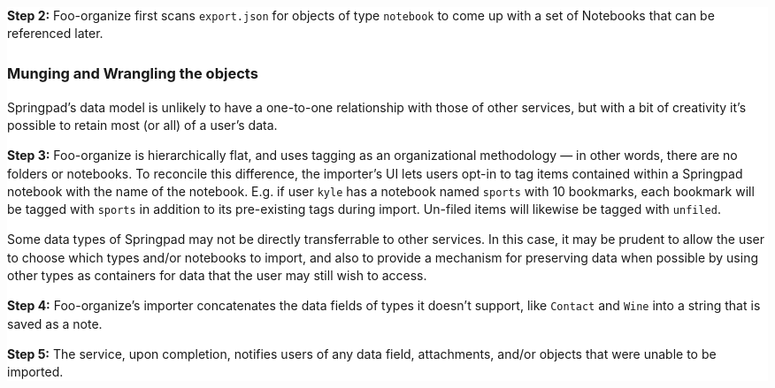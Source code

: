**Step 2:** Foo-organize first scans `export.json` for objects of type `notebook` to come up with a set of Notebooks that can be referenced later.

### Munging and Wrangling the objects

Springpad’s data model is unlikely to have a one-to-one relationship with those of other services, but with a bit of creativity it’s possible to retain most (or all) of a user’s data. 

**Step 3:** Foo-organize is hierarchically flat, and uses tagging as an organizational methodology — in other words, there are no folders or notebooks. To reconcile this difference, the importer’s UI lets users opt-in to tag items contained within a Springpad notebook with the name of the notebook. E.g. if user `kyle` has a notebook named `sports` with 10 bookmarks, each bookmark will be tagged with `sports` in addition to its pre-existing tags during import. Un-filed items will likewise be tagged with `unfiled`.

Some data types of Springpad may not be directly transferrable to other services. In this case, it may be prudent to allow the user to choose which types and/or notebooks to import, and also to provide a mechanism for preserving data when possible by using other types as containers for data that the user may still wish to access.

**Step 4:** Foo-organize’s importer concatenates the data fields of types it doesn’t support, like `Contact` and `Wine` into a string that is saved as a note. 

**Step 5:** The service, upon completion, notifies users of any data field, attachments, and/or objects that were unable to be imported.
